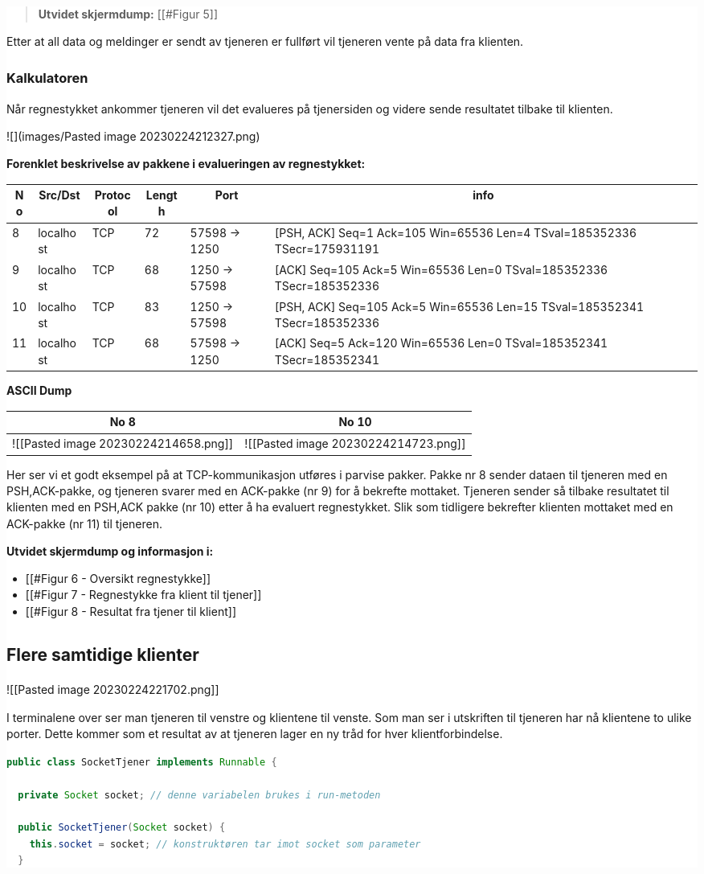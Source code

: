 > **Utvidet skjermdump:** [[#Figur 5]]

Etter at all data og meldinger er sendt av tjeneren er fullført vil tjeneren vente på data fra klienten. 
### Kalkulatoren

Når regnestykket ankommer tjeneren vil det evalueres på tjenersiden og videre sende resultatet tilbake til klienten. 

![](images/Pasted image 20230224212327.png)

**Forenklet beskrivelse av pakkene i evalueringen av regnestykket:**

| No  | Src/Dst   | Protocol | Length | Port         | info                                                                       |
| --- | --------- | -------- | ------ | ------------ | -------------------------------------------------------------------------- |
| 8   | localhost | TCP      | 72     | 57598 → 1250 | \[PSH, ACK\] Seq=1 Ack=105 Win=65536 Len=4 TSval=185352336 TSecr=175931191 |
| 9   | localhost | TCP      | 68     | 1250 → 57598 | [ACK] Seq=105 Ack=5 Win=65536 Len=0 TSval=185352336 TSecr=185352336        |
| 10  | localhost | TCP      | 83     | 1250 → 57598 | [PSH, ACK] Seq=105 Ack=5 Win=65536 Len=15 TSval=185352341 TSecr=185352336  |
| 11  | localhost | TCP      | 68     | 57598 → 1250 | [ACK] Seq=5 Ack=120 Win=65536 Len=0 TSval=185352341 TSecr=185352341        |

**ASCII Dump**

| No 8                                 | No 10                                |
| ------------------------------------ | ------------------------------------ |
| ![[Pasted image 20230224214658.png]] | ![[Pasted image 20230224214723.png]] |

Her ser vi et godt eksempel på at TCP-kommunikasjon utføres i parvise pakker. Pakke nr 8 sender dataen til tjeneren med en PSH,ACK-pakke, og tjeneren svarer med en ACK-pakke (nr 9) for å bekrefte mottaket. Tjeneren sender så tilbake resultatet til klienten med en PSH,ACK pakke (nr 10) etter å ha evaluert regnestykket. Slik som tidligere bekrefter klienten mottaket med en ACK-pakke (nr 11) til tjeneren.

**Utvidet skjermdump og informasjon i:**
- [[#Figur 6 - Oversikt regnestykke]]
- [[#Figur 7 - Regnestykke fra klient til tjener]]
- [[#Figur 8 - Resultat fra tjener til klient]]

## Flere samtidige klienter 

![[Pasted image 20230224221702.png]]

I terminalene over ser man tjeneren til venstre og klientene til venste. Som man ser i utskriften til tjeneren har nå klientene to ulike porter. Dette kommer som et resultat av at tjeneren lager en ny tråd for hver klientforbindelse. 

```java
public class SocketTjener implements Runnable {

  private Socket socket; // denne variabelen brukes i run-metoden

  public SocketTjener(Socket socket) {
    this.socket = socket; // konstruktøren tar imot socket som parameter
  }
```
